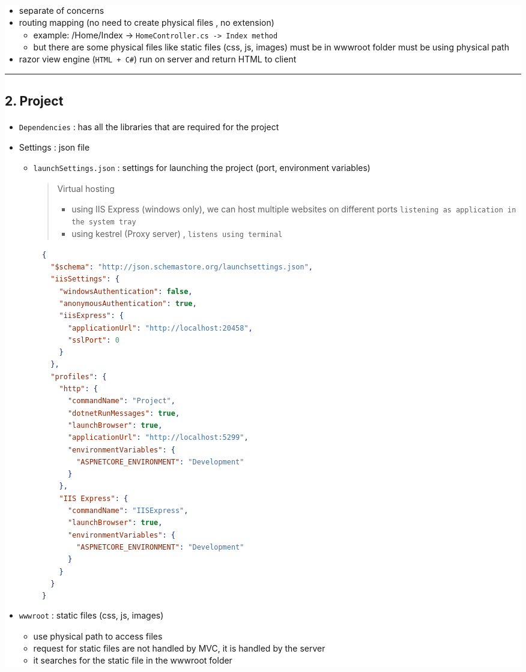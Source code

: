 - separate of concerns
- routing mapping (no need to create physical files , no extension)
  - example: /Home/Index -> `HomeController.cs -> Index method`
  - but there are some physical files like static files (css, js, images) must be in wwwroot folder must be using physical path 
- razor view engine (`HTML + C#`) run on server and return HTML to client
___
## 2. Project
- `Dependencies` : has all the libraries that are required for the project

- Settings : json file
 
  - `launchSettings.json` : settings for launching the project (port, environment variables)
 
    > Virtual hosting 
    > - using IIS Express (windows only), we can host multiple websites on different ports `listening as application in the system tray`
    > - using kestrel (Proxy server) , `listens using terminal`
    ```json
      {
        "$schema": "http://json.schemastore.org/launchsettings.json",
        "iisSettings": {
          "windowsAuthentication": false,
          "anonymousAuthentication": true,
          "iisExpress": {
            "applicationUrl": "http://localhost:20458",
            "sslPort": 0
          }
        },
        "profiles": {
          "http": {
            "commandName": "Project",
            "dotnetRunMessages": true,
            "launchBrowser": true,
            "applicationUrl": "http://localhost:5299",
            "environmentVariables": {
              "ASPNETCORE_ENVIRONMENT": "Development"
            }
          },
          "IIS Express": {
            "commandName": "IISExpress",
            "launchBrowser": true,
            "environmentVariables": {
              "ASPNETCORE_ENVIRONMENT": "Development"
            }
          }
        }
      }
    ```


- `wwwroot` : static files (css, js, images)
  - use physical path to access files
  - request for static files are not handled by MVC, it is handled by the server
  - it searches for the static file in the wwwroot folder
